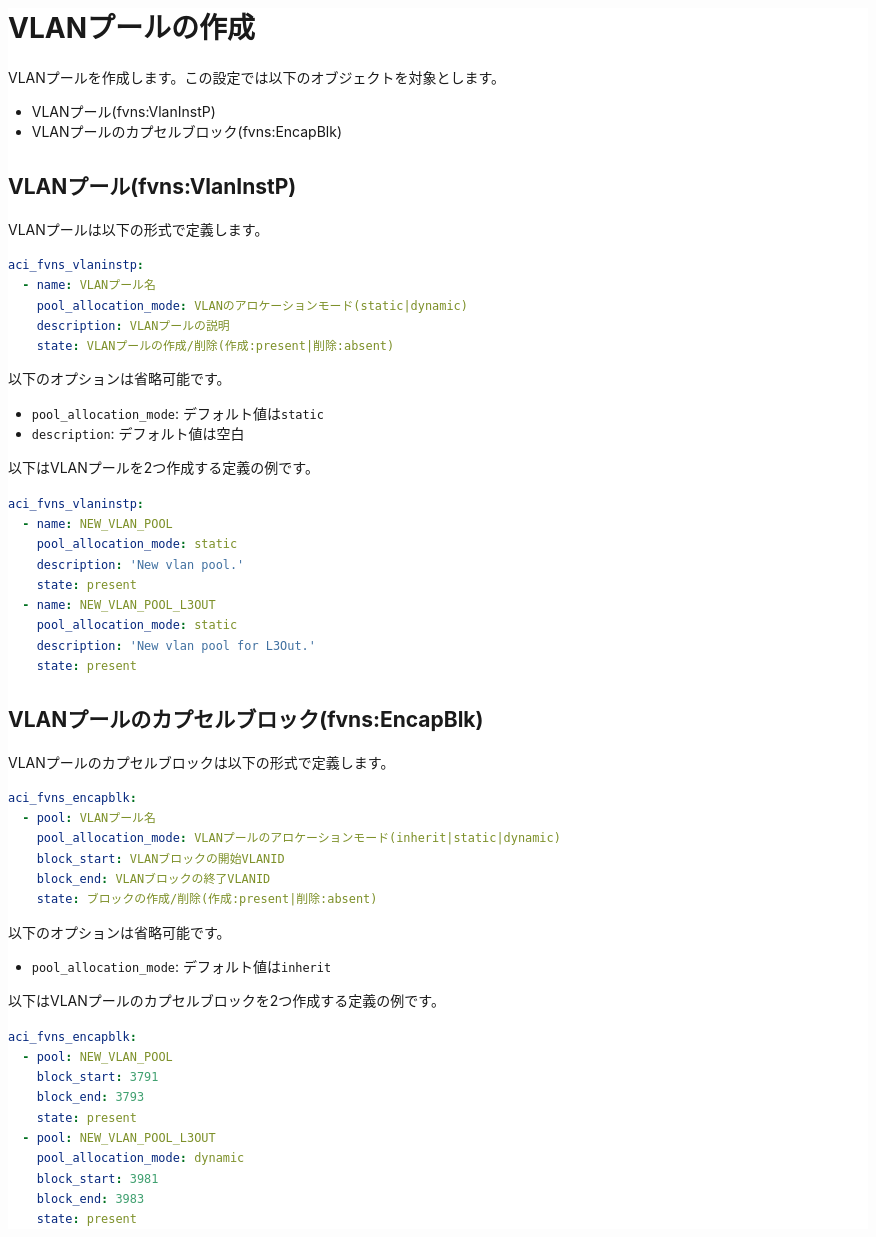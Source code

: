 # VLANプールの作成
VLANプールを作成します。この設定では以下のオブジェクトを対象とします。

- VLANプール(fvns:VlanInstP)
- VLANプールのカプセルブロック(fvns:EncapBlk)

## VLANプール(fvns:VlanInstP)
VLANプールは以下の形式で定義します。
```yml
aci_fvns_vlaninstp:
  - name: VLANプール名
    pool_allocation_mode: VLANのアロケーションモード(static|dynamic) 
    description: VLANプールの説明
    state: VLANプールの作成/削除(作成:present|削除:absent)
```

以下のオプションは省略可能です。
- `pool_allocation_mode`: デフォルト値は`static`
- `description`: デフォルト値は空白

以下はVLANプールを2つ作成する定義の例です。
```yml
aci_fvns_vlaninstp:
  - name: NEW_VLAN_POOL 
    pool_allocation_mode: static
    description: 'New vlan pool.'
    state: present
  - name: NEW_VLAN_POOL_L3OUT
    pool_allocation_mode: static
    description: 'New vlan pool for L3Out.'
    state: present
```

## VLANプールのカプセルブロック(fvns:EncapBlk)
VLANプールのカプセルブロックは以下の形式で定義します。
```yml
aci_fvns_encapblk:
  - pool: VLANプール名
    pool_allocation_mode: VLANプールのアロケーションモード(inherit|static|dynamic) 
    block_start: VLANブロックの開始VLANID 
    block_end: VLANブロックの終了VLANID 
    state: ブロックの作成/削除(作成:present|削除:absent)
```

以下のオプションは省略可能です。
- `pool_allocation_mode`: デフォルト値は`inherit`

以下はVLANプールのカプセルブロックを2つ作成する定義の例です。
```yml
aci_fvns_encapblk:
  - pool: NEW_VLAN_POOL
    block_start: 3791
    block_end: 3793
    state: present
  - pool: NEW_VLAN_POOL_L3OUT
    pool_allocation_mode: dynamic
    block_start: 3981
    block_end: 3983
    state: present
```

